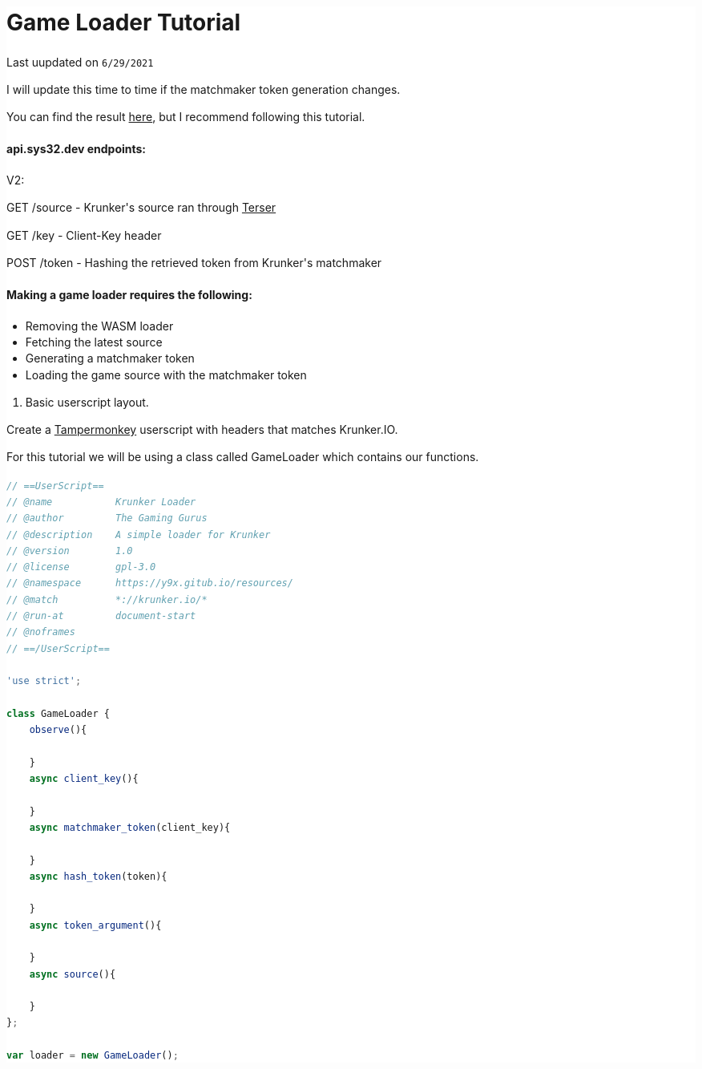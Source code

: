 # Game Loader Tutorial
Last uupdated on `6/29/2021`

I will update this time to time if the matchmaker token generation changes.

You can find the result [here](./loader.user.js), but I recommend following this tutorial.

#### api.sys32.dev endpoints:

V2:

GET /source - Krunker's source ran through [Terser](https://github.com/terser/terser)

GET /key - Client-Key header

POST /token - Hashing the retrieved token from Krunker's matchmaker

#### Making a game loader requires the following:
- Removing the WASM loader
- Fetching the latest source
- Generating a matchmaker token
- Loading the game source with the matchmaker token

1. Basic userscript layout.

Create a [Tampermonkey](https://chrome.google.com/webstore/detail/tampermonkey/dhdgffkkebhmkfjojejmpbldmpobfkfo) userscript with headers that matches Krunker.IO.

For this tutorial we will be using a class called GameLoader which contains our functions.

```js
// ==UserScript==
// @name           Krunker Loader
// @author         The Gaming Gurus
// @description    A simple loader for Krunker
// @version        1.0
// @license        gpl-3.0
// @namespace      https://y9x.gitub.io/resources/
// @match          *://krunker.io/*
// @run-at         document-start
// @noframes
// ==/UserScript==

'use strict';

class GameLoader {
	observe(){
	
	}
	async client_key(){
	
	}
	async matchmaker_token(client_key){
	
	}
	async hash_token(token){
	
	}
	async token_argument(){
	
	}
	async source(){
	
	}
};

var loader = new GameLoader();
```